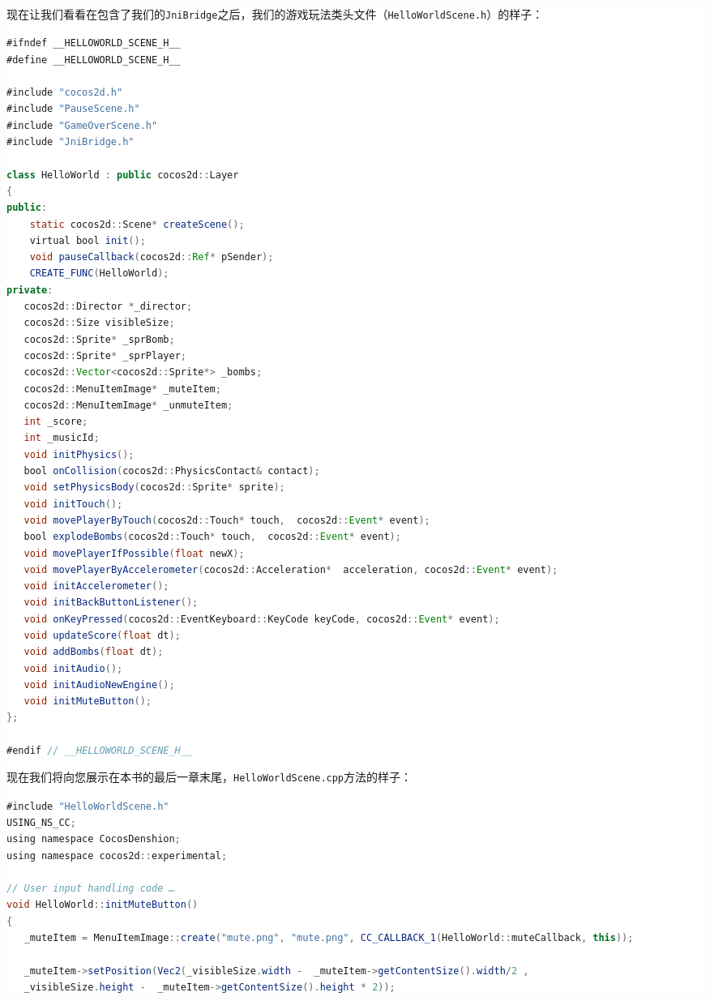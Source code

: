 现在让我们看看在包含了我们的`JniBridge`之后，我们的游戏玩法类头文件（`HelloWorldScene.h`）的样子：

```java
#ifndef __HELLOWORLD_SCENE_H__
#define __HELLOWORLD_SCENE_H__

#include "cocos2d.h"
#include "PauseScene.h"
#include "GameOverScene.h"
#include "JniBridge.h"

class HelloWorld : public cocos2d::Layer
{
public:
    static cocos2d::Scene* createScene();
    virtual bool init();
    void pauseCallback(cocos2d::Ref* pSender);
    CREATE_FUNC(HelloWorld);
private:
   cocos2d::Director *_director;
   cocos2d::Size visibleSize;   
   cocos2d::Sprite* _sprBomb;
   cocos2d::Sprite* _sprPlayer;   
   cocos2d::Vector<cocos2d::Sprite*> _bombs;
   cocos2d::MenuItemImage* _muteItem;
   cocos2d::MenuItemImage* _unmuteItem;
   int _score;   
   int _musicId;
   void initPhysics();
   bool onCollision(cocos2d::PhysicsContact& contact);
   void setPhysicsBody(cocos2d::Sprite* sprite);
   void initTouch();
   void movePlayerByTouch(cocos2d::Touch* touch,  cocos2d::Event* event);
   bool explodeBombs(cocos2d::Touch* touch,  cocos2d::Event* event);
   void movePlayerIfPossible(float newX);
   void movePlayerByAccelerometer(cocos2d::Acceleration*  acceleration, cocos2d::Event* event);
   void initAccelerometer();
   void initBackButtonListener();
   void onKeyPressed(cocos2d::EventKeyboard::KeyCode keyCode, cocos2d::Event* event);
   void updateScore(float dt);
   void addBombs(float dt);   
   void initAudio();
   void initAudioNewEngine();
   void initMuteButton();
};

#endif // __HELLOWORLD_SCENE_H__
```

现在我们将向您展示在本书的最后一章末尾，`HelloWorldScene.cpp`方法的样子：

```java
#include "HelloWorldScene.h"
USING_NS_CC;
using namespace CocosDenshion;
using namespace cocos2d::experimental;

// User input handling code …
void HelloWorld::initMuteButton()
{
   _muteItem = MenuItemImage::create("mute.png", "mute.png", CC_CALLBACK_1(HelloWorld::muteCallback, this));

   _muteItem->setPosition(Vec2(_visibleSize.width -  _muteItem->getContentSize().width/2 ,
   _visibleSize.height -  _muteItem->getContentSize().height * 2));
```